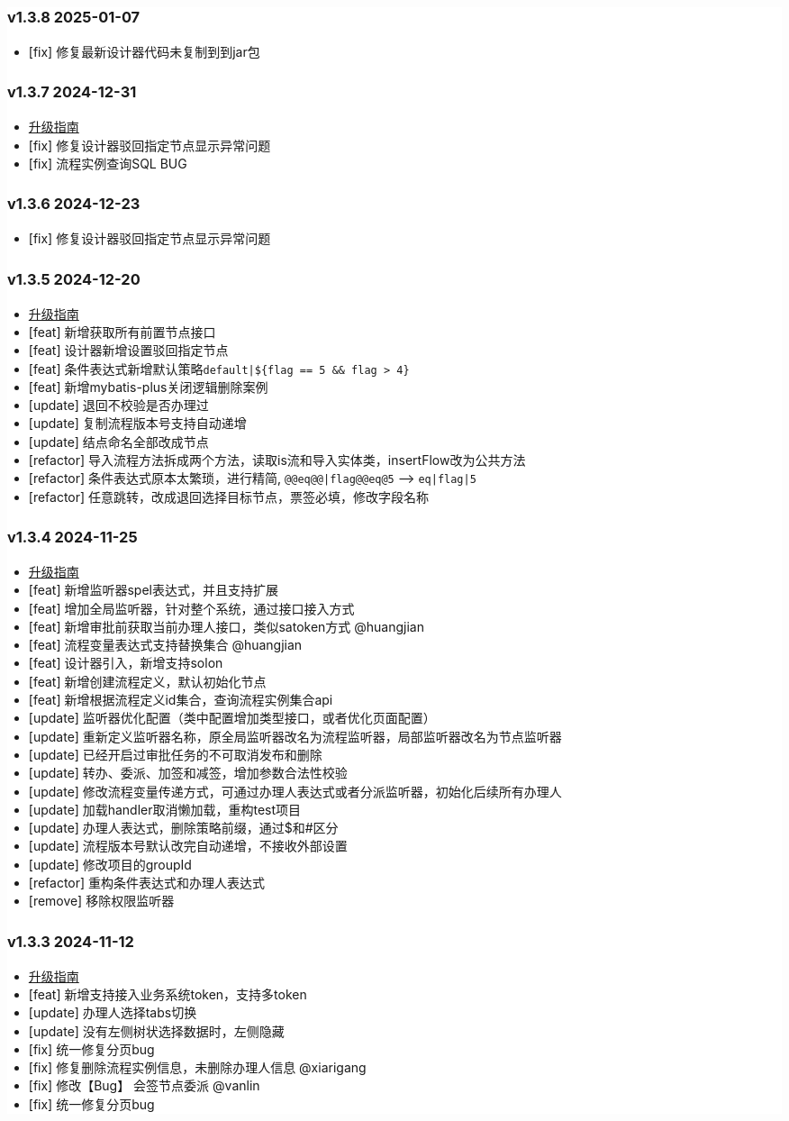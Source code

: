 ### v1.3.8 2025-01-07

- [fix] 修复最新设计器代码未复制到到jar包

### v1.3.7 2024-12-31

- [升级指南](./upgrade_guide.md#v1-3-7)
- [fix] 修复设计器驳回指定节点显示异常问题
- [fix] 流程实例查询SQL BUG

### v1.3.6 2024-12-23

- [fix] 修复设计器驳回指定节点显示异常问题

### v1.3.5 2024-12-20

- [升级指南](./upgrade_guide.md#v1-3-5)
- [feat] 新增获取所有前置节点接口
- [feat] 设计器新增设置驳回指定节点
- [feat] 条件表达式新增默认策略`default|${flag == 5 && flag > 4}`
- [feat] 新增mybatis-plus关闭逻辑删除案例
- [update] 退回不校验是否办理过
- [update] 复制流程版本号支持自动递增
- [update] 结点命名全部改成节点
- [refactor] 导入流程方法拆成两个方法，读取is流和导入实体类，insertFlow改为公共方法
- [refactor] 条件表达式原本太繁琐，进行精简, `@@eq@@|flag@@eq@5` --> `eq|flag|5`
- [refactor] 任意跳转，改成退回选择目标节点，票签必填，修改字段名称

### v1.3.4 2024-11-25

- [升级指南](./upgrade_guide.md#v1-3-4)
- [feat] 新增监听器spel表达式，并且支持扩展
- [feat] 增加全局监听器，针对整个系统，通过接口接入方式
- [feat] 新增审批前获取当前办理人接口，类似satoken方式 @huangjian
- [feat] 流程变量表达式支持替换集合 @huangjian
- [feat] 设计器引入，新增支持solon
- [feat] 新增创建流程定义，默认初始化节点
- [feat] 新增根据流程定义id集合，查询流程实例集合api
- [update] 监听器优化配置（类中配置增加类型接口，或者优化页面配置）
- [update] 重新定义监听器名称，原全局监听器改名为流程监听器，局部监听器改名为节点监听器
- [update] 已经开启过审批任务的不可取消发布和删除
- [update] 转办、委派、加签和减签，增加参数合法性校验
- [update] 修改流程变量传递方式，可通过办理人表达式或者分派监听器，初始化后续所有办理人
- [update] 加载handler取消懒加载，重构test项目
- [update] 办理人表达式，删除策略前缀，通过$和#区分
- [update] 流程版本号默认改完自动递增，不接收外部设置
- [update] 修改项目的groupId
- [refactor] 重构条件表达式和办理人表达式
- [remove] 移除权限监听器

### v1.3.3 2024-11-12
- [升级指南](./upgrade_guide.md#v1-3-3)
- [feat] 新增支持接入业务系统token，支持多token
- [update] 办理人选择tabs切换
- [update] 没有左侧树状选择数据时，左侧隐藏
- [fix] 统一修复分页bug
- [fix] 修复删除流程实例信息，未删除办理人信息 @xiarigang
- [fix] 修改【Bug】 会签节点委派 @vanlin
- [fix] 统一修复分页bug
